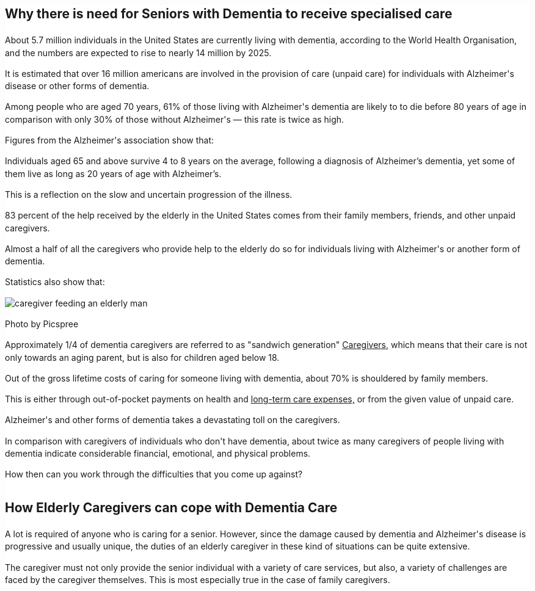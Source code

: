 Why there is need for Seniors with Dementia to receive specialised care
-----------------------------------------------------------------------

About 5.7 million individuals in the United States are currently living with dementia, according to the World Health Organisation, and the numbers are expected to rise to nearly 14 million by 2025.

It is estimated that over 16 million americans are involved in the provision of care (unpaid care) for individuals with Alzheimer's disease or other forms of dementia.

Among people who are aged 70 years, 61% of those living with Alzheimer's dementia are likely to to die before 80 years of age in comparison with only 30% of those without Alzheimer's — this rate is twice as high.

Figures from the Alzheimer's association show that:

Individuals aged 65 and above survive 4 to 8 years on the average, following a diagnosis of Alzheimer’s dementia, yet some of them live as long as 20 years of age with Alzheimer’s.

This is a reflection on the slow and uncertain progression of the illness.

83 percent of the help received by the elderly in the United States comes from their family members, friends, and other unpaid caregivers.

Almost a half of all the caregivers who provide help to the elderly do so for individuals living with Alzheimer's or another form of dementia.

Statistics also show that:

![caregiver feeding an elderly man](/blog/2020/woman-feeding-man-soup.jpg)

Photo by Picspree

Approximately 1/4 of dementia caregivers are referred to as "sandwich generation" [Caregivers](file:///E:/CLIENTS/Right%20Accord%20Health/2020/Website/ra-staging/family-services/family-caregiver.html), which means that their care is not only towards an aging parent, but is also for children aged below 18.

Out of the gross lifetime costs of caring for someone living with dementia, about 70% is shouldered by family members.

This is either through out-of-pocket payments on health and [long-term care expenses,](https://rightaccordhealth.com/blog/is-long-term-care-insurance-worth-it.html) or from the given value of unpaid care.

Alzheimer's and other forms of dementia takes a devastating toll on the caregivers.

In comparison with caregivers of individuals who don't have dementia, about twice as many caregivers of people living with dementia indicate considerable financial, emotional, and physical problems.

How then can you work through the difficulties that you come up against?

How Elderly Caregivers can cope with Dementia Care
--------------------------------------------------

A lot is required of anyone who is caring for a senior. However, since the damage caused by dementia and Alzheimer's disease is progressive and usually unique, the duties of an elderly caregiver in these kind of situations can be quite extensive.

The caregiver must not only provide the senior individual with a variety of care services, but also, a variety of challenges are faced by the caregiver themselves. This is most especially true in the case of family caregivers.
